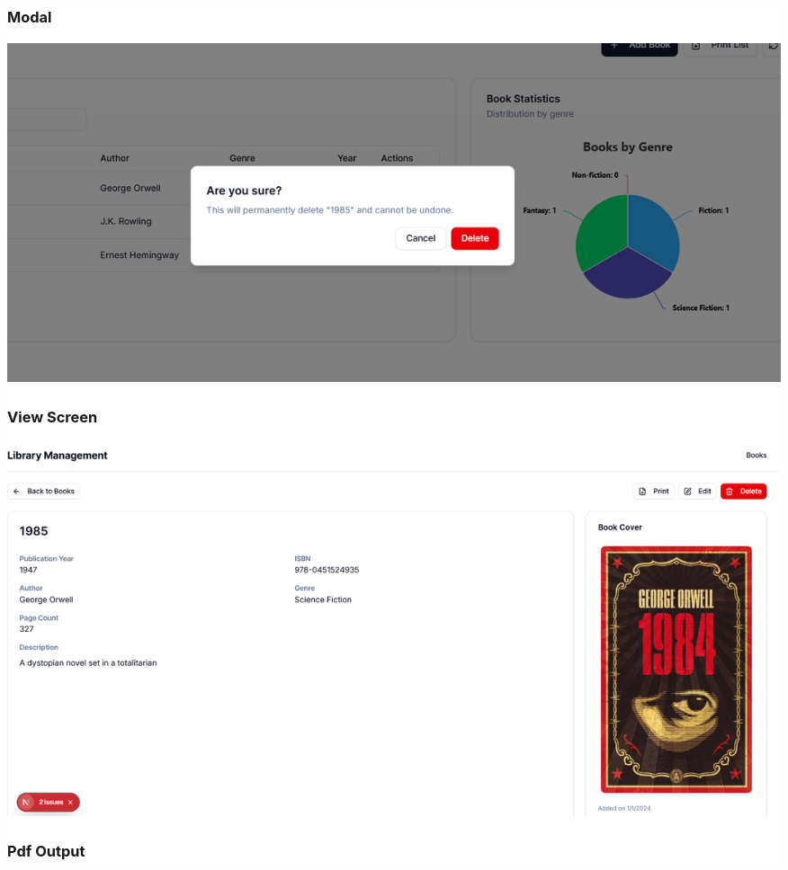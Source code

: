 ### Modal
![modal](/SS/modal.png)

### View Screen
![view_screen](/SS/view_screen.png)

### Pdf Output
